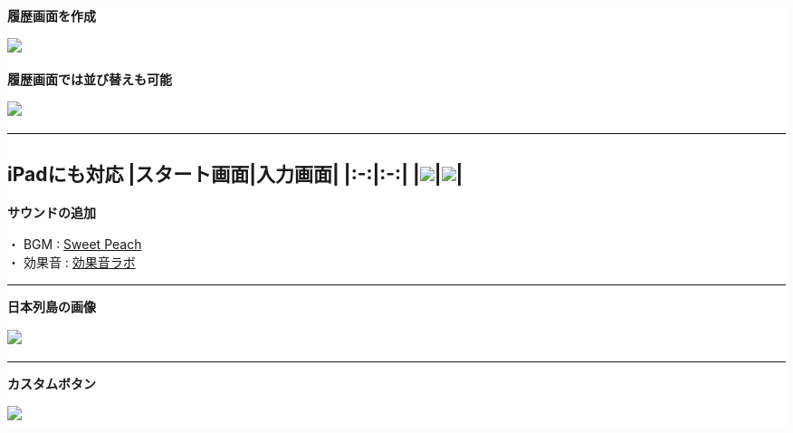 
**履歴画面を作成**

<img src="https://github.com/AsanoGenki/MatchMyPrefecture/assets/82352989/6b386bdd-88e2-4019-b495-54717514351a" width="40%">

**履歴画面では並び替えも可能**

<img src="https://github.com/AsanoGenki/MatchMyPrefecture/assets/82352989/b900ecae-3470-4223-93eb-1d99be76f6de" width="40%">

---

**iPadにも対応**
|スタート画面|入力画面|
|:-:|:-:|
|<img src="https://github.com/AsanoGenki/MatchMyPrefecture/assets/82352989/d977ee82-5e04-42a5-86f4-39df72673111" width="80%">|<img src="https://github.com/AsanoGenki/MatchMyPrefecture/assets/82352989/899247a9-353c-4b33-8842-2730093c4975" width="80%">|
---

**サウンドの追加**　

・ BGM : [Sweet Peach](https://dova-s.jp/bgm/play19505.html)  
・ 効果音 : [効果音ラボ](https://soundeffect-lab.info/sound/button/)  

---

**日本列島の画像**　　　

<img src="https://github.com/AsanoGenki/ios-junior-engineer-codecheck/assets/82352989/ae87d458-b123-4bce-978b-e498207d993f" width="40%">

---

**カスタムボタン**　　　

<img src="https://github.com/AsanoGenki/MatchMyPrefecture/assets/82352989/349d8a24-2f37-4244-86f7-572fae3d4e8c" width="40%">
